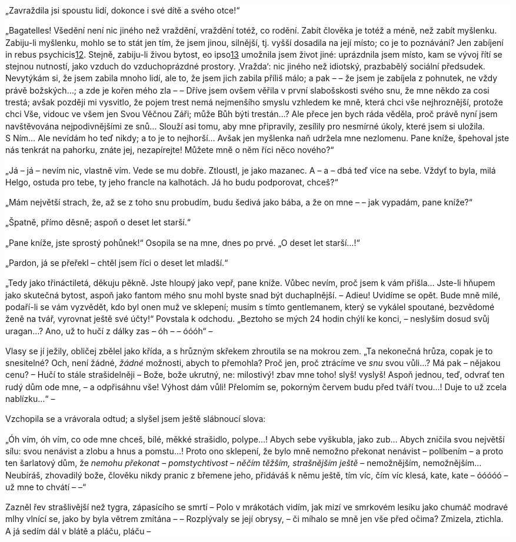 „Zavraždila jsi spoustu lidí, dokonce i své dítě a svého otce!“

„Bagatelles! Všedění není nic jiného než vraždění, vraždění totéž, co rodění. Zabít člověka je totéž a méně, než zabít myšlenku. Zabiju-li myšlenku, mohlo se to stát jen tím, že jsem jinou, silnější, tj. vyšší dosadila na její místo; co je to poznávání? Jen zabíjení in rebus psychicis[12](./resources/undefined). Stejně, zabiju-li živou bytost, eo ipso[13](./resources/undefined) umožnila jsem život jiné: uprázdnila jsem místo, kam se vývoj řítí se stejnou nutností, jako vzduch do vzduchoprázdné prostory. ‚Vražda‘: nic jiného než idiotský, prazbabělý sociální předsudek. Nevytýkám si, že jsem zabila mnoho lidí, ale to, že jsem jich zabila příliš málo; a pak – – že jsem je zabíjela z pohnutek, ne vždy právě božských…; a zde je kořen mého zla – – Dříve jsem ovšem věřila v první slabošskosti svého snu, že mne někdo za cosi trestá; avšak později mi vysvitlo, že pojem trest nemá nejmenšího smyslu vzhledem ke mně, která chci vše nejhroznější, protože chci Vše, vidouc ve všem jen Svou Věčnou Záři; může Bůh býti trestán…? Ale přece jen bych ráda věděla, proč právě nyní jsem navštěvována nejpodivnějšími ze snů… Slouží asi tomu, aby mne připravily, zesílily pro nesmírné úkoly, které jsem si uložila. S Ním… Ale nevídám ho teď nikdy; a to je to nejhorší… Avšak jen myšlenka naň udržela mne nezlomenu. Pane kníže, špehoval jste nás tenkrát na pahorku, znáte jej, nezapírejte! Můžete mně o něm říci něco nového?“

„Já – já – nevím nic, vlastně vím. Vede se mu dobře. Ztloustl, je jako mazanec. A – a – dbá teď více na sebe. Vždyť to byla, milá Helgo, ostuda pro tebe, ty jeho francle na kalhotách. Já ho budu podporovat, chceš?“

„Mám největší strach, že, až se z toho snu probudím, budu šedivá jako bába, a že on mne – – jak vypadám, pane kníže?“

„Špatně, přímo děsně; aspoň o deset let starší.“

„Pane kníže, jste sprostý pohůnek!“ Osopila se na mne, dnes po prvé. „O deset let starší…!“

„Pardon, já se přeřekl – chtěl jsem říci o deset let mladší.“

„Tedy jako třináctiletá, děkuju pěkně. Jste hloupý jako vepř, pane kníže. Vůbec nevím, proč jsem k vám přišla… Jste-li hňupem jako skutečná bytost, aspoň jako fantom mého snu mohl byste snad být duchaplnější. – Adieu! Uvidíme se opět. Bude mně milé, podaří-li se vám vyzvědět, kdo byl onen muž ve sklepení; musím s tímto gentlemanem, který se vykálel spoutané, bezvědomé ženě na tvář, vyrovnat ještě své účty!“ Povstala k odchodu. „Beztoho se mých 24 hodin chýlí ke konci, – neslyším dosud svůj uragan…? Ano, už to hučí z dálky zas – óh – – óóóh“ –

Vlasy se jí ježily, obličej zbělel jako křída, a s hrůzným skřekem zhroutila se na mokrou zem. „Ta nekonečná hrůza, copak je to snesitelné? Och, není žádné, _žádné_ možnosti, abych to přemohla? Proč jen, proč ztrácíme ve _snu_ svou vůli…? Má pak – nějakou cenu? – Hučí to stále strašidelněji – Bože, bože ukrutný, ne: milostivý! zbav mne toho! slyš! vyslyš! Aspoň jednou, teď, odvrať ten rudý dům ode mne, – a odpřisáhnu vše! Výhost dám vůli! Přelomím se, pokorným červem budu před tváří tvou…! Duje to už zcela nablízku…“ –

Vzchopila se a vrávorala odtud; a slyšel jsem ještě slábnoucí slova:

„Óh vím, óh vím, co ode mne chceš, bílé, měkké strašidlo, polype…! Abych sebe vyškubla, jako zub… Abych zničila svou největší sílu: svou nenávist a zlobu a hnus a pomstu…! Proto ono sklepení, že bylo mně nemožno překonat nenávist – políbením – a proto ten šarlatový dům, že _nemohu překonat_ – _pomstychtivost_ – _něčím těžším, strašnějším ještě_ – nemožnějším, nemožnějším… Neubíráš, zhovadilý bože, člověku nikdy pranic z břemene jeho, přidáváš k němu ještě, tím víc, čím víc klesá, kate, kate – óóóóó – už mne to chvátí – –“

Zazněl řev strašlivější než tygra, zápasícího se smrtí – Polo v mrákotách vidím, jak mizí ve smrkovém lesíku jako chumáč modravé mlhy vlnící se, jako by byla větrem zmítána – – Rozplývaly se její obrysy, – či míhalo se mně jen vše před očima? Zmizela, ztichla. A já sedím dál v blátě a pláču, pláču –
